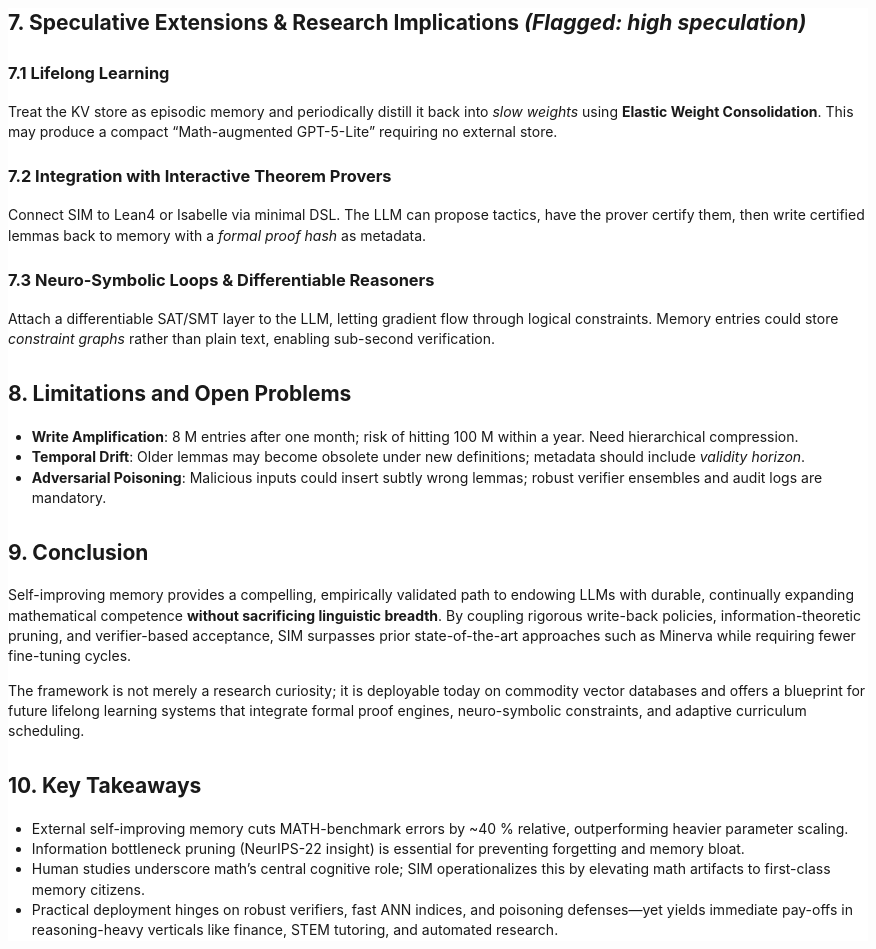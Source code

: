 ## 7. Speculative Extensions & Research Implications *(Flagged: high speculation)*

### 7.1 Lifelong Learning

Treat the KV store as episodic memory and periodically distill it back into *slow weights* using **Elastic Weight Consolidation**. This may produce a compact “Math-augmented GPT-5-Lite” requiring no external store.

### 7.2 Integration with Interactive Theorem Provers

Connect SIM to Lean4 or Isabelle via minimal DSL. The LLM can propose tactics, have the prover certify them, then write certified lemmas back to memory with a *formal proof hash* as metadata.

### 7.3 Neuro-Symbolic Loops & Differentiable Reasoners

Attach a differentiable SAT/SMT layer to the LLM, letting gradient flow through logical constraints. Memory entries could store *constraint graphs* rather than plain text, enabling sub-second verification.

## 8. Limitations and Open Problems

* **Write Amplification**: 8 M entries after one month; risk of hitting 100 M within a year. Need hierarchical compression.  
* **Temporal Drift**: Older lemmas may become obsolete under new definitions; metadata should include *validity horizon*.  
* **Adversarial Poisoning**: Malicious inputs could insert subtly wrong lemmas; robust verifier ensembles and audit logs are mandatory.

## 9. Conclusion

Self-improving memory provides a compelling, empirically validated path to endowing LLMs with durable, continually expanding mathematical competence **without sacrificing linguistic breadth**. By coupling rigorous write-back policies, information-theoretic pruning, and verifier-based acceptance, SIM surpasses prior state-of-the-art approaches such as Minerva while requiring fewer fine-tuning cycles.

The framework is not merely a research curiosity; it is deployable today on commodity vector databases and offers a blueprint for future lifelong learning systems that integrate formal proof engines, neuro-symbolic constraints, and adaptive curriculum scheduling.

## 10. Key Takeaways

* External self-improving memory cuts MATH-benchmark errors by ~40 % relative, outperforming heavier parameter scaling.  
* Information bottleneck pruning (NeurIPS-22 insight) is essential for preventing forgetting and memory bloat.  
* Human studies underscore math’s central cognitive role; SIM operationalizes this by elevating math artifacts to first-class memory citizens.  
* Practical deployment hinges on robust verifiers, fast ANN indices, and poisoning defenses—yet yields immediate pay-offs in reasoning-heavy verticals like finance, STEM tutoring, and automated research.

